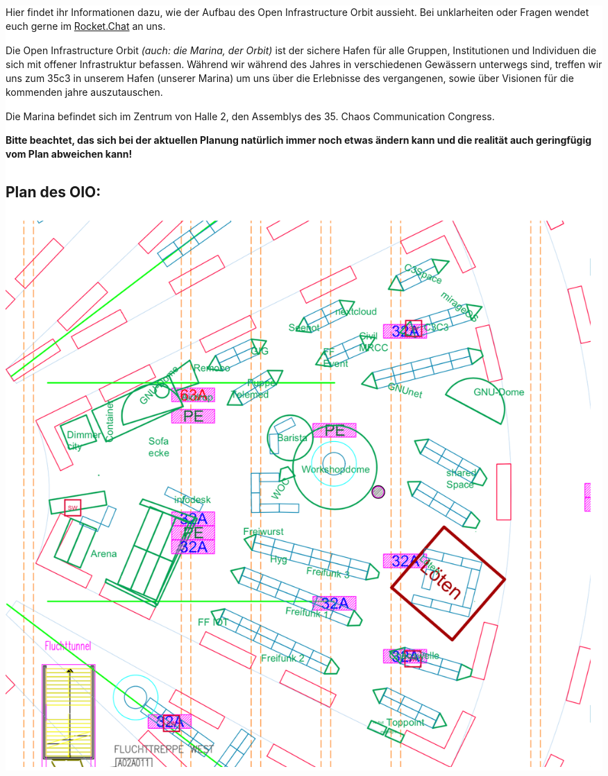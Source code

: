 Hier findet ihr Informationen dazu, wie der Aufbau des Open Infrastructure Orbit aussieht.
Bei unklarheiten oder Fragen wendet euch gerne im [Rocket.Chat](https://rocket.events.ccc.de/channel/open-infrastructure-orbit) an uns.

Die Open Infrastructure Orbit *(auch: die Marina, der Orbit)* ist der sichere Hafen für alle Gruppen, Institutionen und Individuen die sich mit offener Infrastruktur befassen. Während wir während des Jahres in verschiedenen Gewässern unterwegs sind, treffen wir uns zum 35c3 in unserem Hafen (unserer Marina) um uns über die Erlebnisse des vergangenen, sowie über Visionen für die kommenden jahre auszutauschen.

Die Marina befindet sich im Zentrum von Halle 2, den Assemblys des 35. Chaos Communication Congress.

**Bitte beachtet, das sich bei der aktuellen Planung natürlich immer noch etwas ändern kann und die realität auch geringfügig vom Plan abweichen kann!**

 Plan des OIO:
--------------
<img src="/images/oio_plan.png" width="98%" /> <br/>
